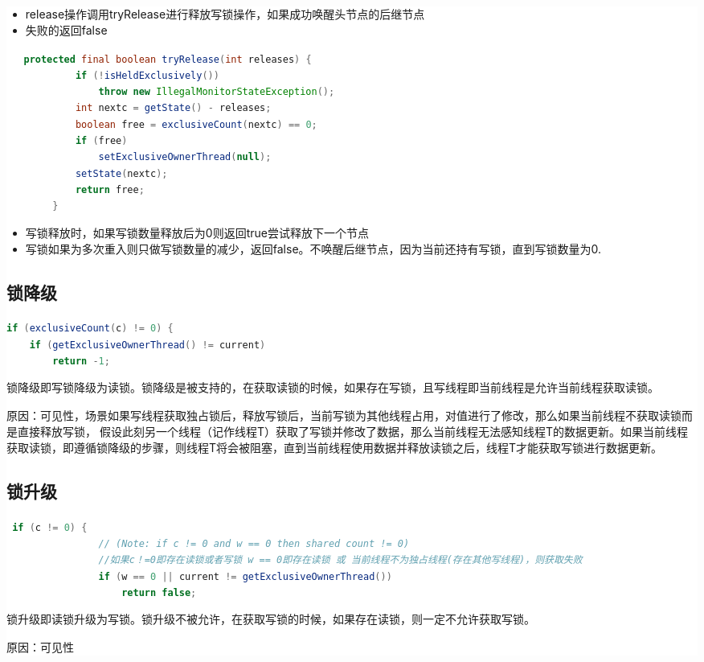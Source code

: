 - release操作调用tryRelease进行释放写锁操作，如果成功唤醒头节点的后继节点
- 失败的返回false

```java
   protected final boolean tryRelease(int releases) {
            if (!isHeldExclusively())
                throw new IllegalMonitorStateException();
            int nextc = getState() - releases;
            boolean free = exclusiveCount(nextc) == 0;
            if (free)
                setExclusiveOwnerThread(null);
            setState(nextc);
            return free;
        }
```

- 写锁释放时，如果写锁数量释放后为0则返回true尝试释放下一个节点
- 写锁如果为多次重入则只做写锁数量的减少，返回false。不唤醒后继节点，因为当前还持有写锁，直到写锁数量为0.



## 锁降级

```java
if (exclusiveCount(c) != 0) {
    if (getExclusiveOwnerThread() != current)
        return -1;
```



锁降级即写锁降级为读锁。锁降级是被支持的，在获取读锁的时候，如果存在写锁，且写线程即当前线程是允许当前线程获取读锁。

原因：可见性，场景如果写线程获取独占锁后，释放写锁后，当前写锁为其他线程占用，对值进行了修改，那么如果当前线程不获取读锁而是直接释放写锁， 假设此刻另一个线程（记作线程T）获取了写锁并修改了数据，那么当前线程无法感知线程T的数据更新。如果当前线程获取读锁，即遵循锁降级的步骤，则线程T将会被阻塞，直到当前线程使用数据并释放读锁之后，线程T才能获取写锁进行数据更新。

## 锁升级

```java
 if (c != 0) {
                // (Note: if c != 0 and w == 0 then shared count != 0)
                //如果c！=0即存在读锁或者写锁 w == 0即存在读锁 或 当前线程不为独占线程(存在其他写线程)，则获取失败
                if (w == 0 || current != getExclusiveOwnerThread())
                    return false;
```



锁升级即读锁升级为写锁。锁升级不被允许，在获取写锁的时候，如果存在读锁，则一定不允许获取写锁。

原因：可见性 

## 





